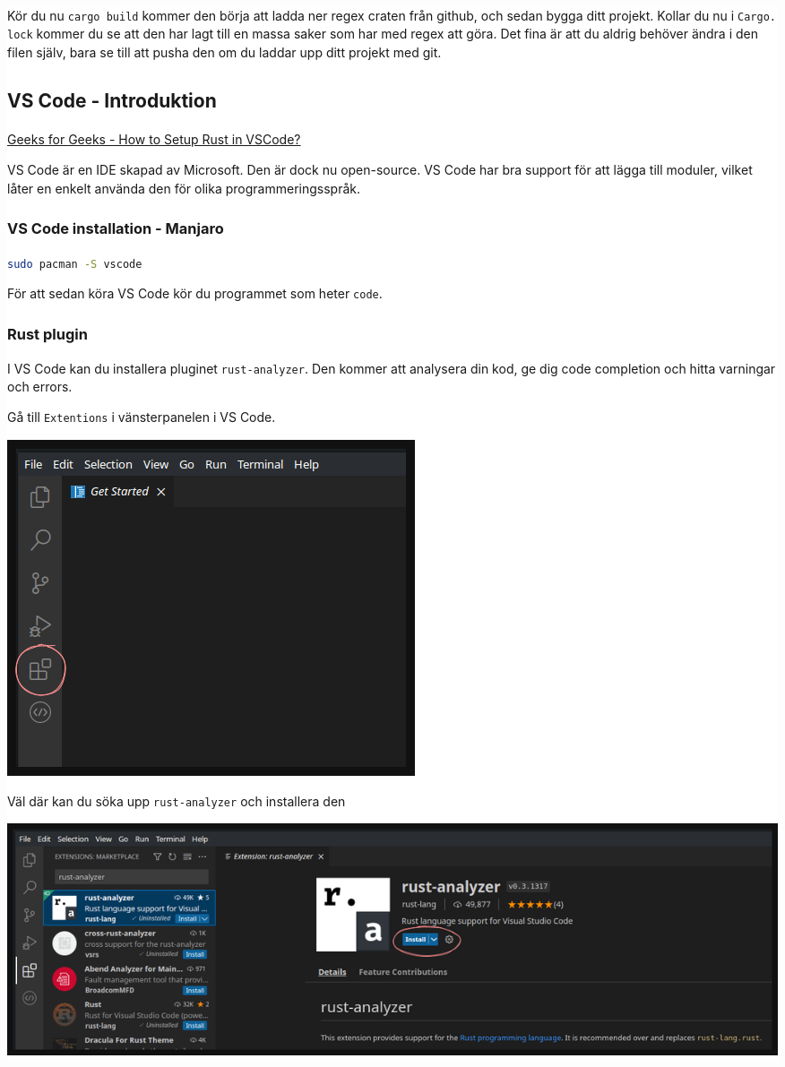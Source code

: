 Kör du nu `cargo build` kommer den börja att ladda ner regex craten från github, och sedan bygga ditt projekt. Kollar du nu i `Cargo.lock` kommer du se att den har lagt till en massa saker som har med regex att göra. Det fina är att du aldrig behöver ändra i den filen själv, bara se till att pusha den om du laddar upp ditt projekt med git.


## VS Code - Introduktion
[Geeks for Geeks - How to Setup Rust in VSCode?](https://www.geeksforgeeks.org/how-to-setup-rust-in-vscode/)

VS Code är en IDE skapad av Microsoft. Den är dock nu open-source. VS Code har bra support för att lägga till moduler, vilket låter en enkelt använda den för olika programmeringsspråk.

### VS Code installation - Manjaro
```bash
sudo pacman -S vscode
```

För att sedan köra VS Code kör du programmet som heter `code`.

### Rust plugin
I VS Code kan du installera pluginet `rust-analyzer`. Den kommer att analysera din kod, ge dig code completion och hitta varningar och errors.

Gå till `Extentions` i vänsterpanelen i VS Code.


![](/img/hardware/EmbeddedRust/VSCodeExtentions.png)

Väl där kan du söka upp `rust-analyzer` och installera den

![](/img/hardware/EmbeddedRust/VSCodeRustAnalyzer.png)
